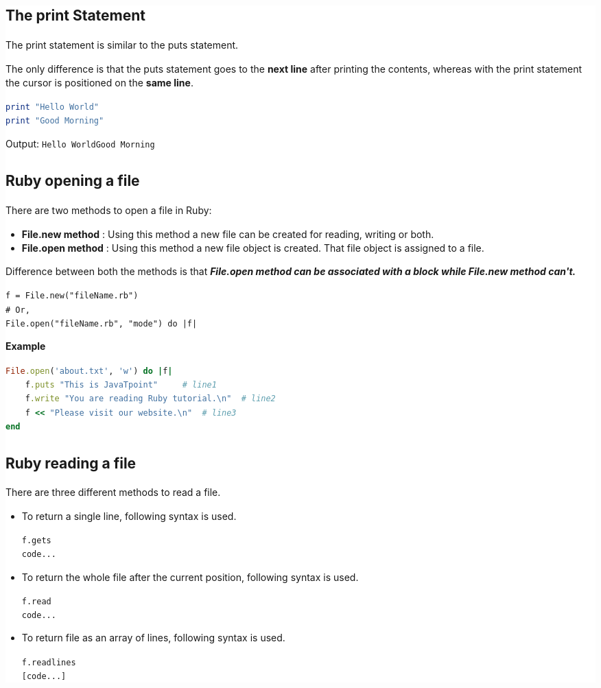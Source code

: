 ## The print Statement
The print statement is similar to the puts statement.

The only difference is that the puts statement goes to the **next line** after printing the contents, whereas with the print statement the cursor is positioned on the **same line**.
```ruby
print "Hello World"
print "Good Morning"
```
Output: ``Hello WorldGood Morning``

## Ruby opening a file
There are two methods to open a file in Ruby:

- **File.new method** : Using this method a new file can be created for reading, writing or both.
- **File.open method** : Using this method a new file object is created. That file object is assigned to a file.

Difference between both the methods is that ***File.open method can be associated with a block while File.new method can't.***
```
f = File.new("fileName.rb")
# Or,
File.open("fileName.rb", "mode") do |f|
```
**Example**
```ruby
File.open('about.txt', 'w') do |f|
    f.puts "This is JavaTpoint"     # line1
    f.write "You are reading Ruby tutorial.\n"  # line2
    f << "Please visit our website.\n"  # line3
end
```

## Ruby reading a file
There are three different methods to read a file.
- To return a single line, following syntax is used.
    ```
    f.gets  
    code... 
    ```
- To return the whole file after the current position, following syntax is used.
    ```
    f.read  
    code... 
    ```
- To return file as an array of lines, following syntax is used.
    ```
    f.readlines  
    [code...]
    ```
